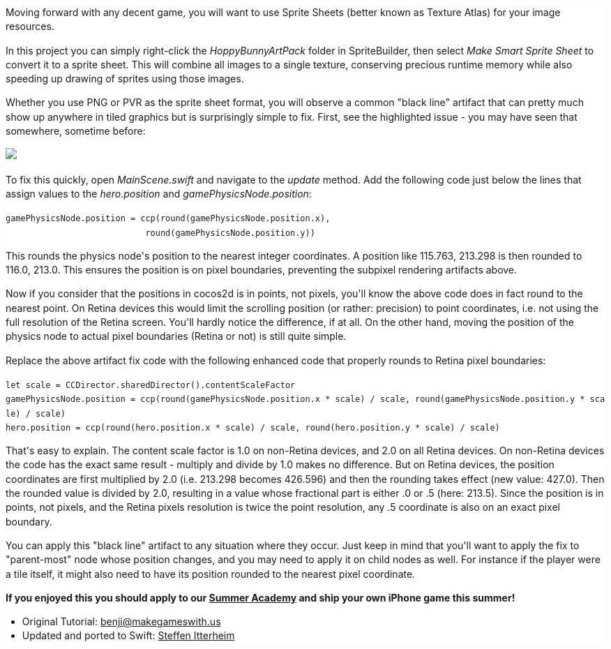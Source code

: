 Moving forward with any decent game, you will want to use Sprite Sheets (better known as Texture Atlas) for your image resources.

In this project you can simply right-click the *HoppyBunnyArtPack* folder in SpriteBuilder, then select *Make Smart Sprite Sheet* to convert it to a sprite sheet. This will combine all images to a single texture, conserving precious runtime memory while also speeding up drawing of sprites using those images.

Whether you use PNG or PVR as the sprite sheet format, you will observe a common "black line" artifact that can pretty much show up anywhere in tiled graphics but is surprisingly simple to fix. First, see the highlighted issue - you may have seen that somewhere, sometime before:

![](./TutorialImages/blackLine.png)

To fix this quickly, open *MainScene.swift* and navigate to the *update* method. Add the following code just below the lines that assign values to the *hero.position* and *gamePhysicsNode.position*:

    gamePhysicsNode.position = ccp(round(gamePhysicsNode.position.x), 
                                round(gamePhysicsNode.position.y))

This rounds the physics node's position to the nearest integer coordinates. A position like 115.763, 213.298 is then rounded to 116.0, 213.0. This ensures the position is on pixel boundaries, preventing the subpixel rendering artifacts above.

Now if you consider that the positions in cocos2d is in points, not pixels, you'll know the above code does in fact round to the nearest point. On Retina devices this would limit the scrolling position (or rather: precision) to point coordinates, i.e. not using the full resolution of the Retina screen. You'll hardly notice the difference, if at all. On the other hand, moving the position of the physics node to actual pixel boundaries (Retina or not) is still quite simple.

Replace the above artifact fix code with the following enhanced code that properly rounds to Retina pixel boundaries:

    let scale = CCDirector.sharedDirector().contentScaleFactor
    gamePhysicsNode.position = ccp(round(gamePhysicsNode.position.x * scale) / scale, round(gamePhysicsNode.position.y * scale) / scale)
    hero.position = ccp(round(hero.position.x * scale) / scale, round(hero.position.y * scale) / scale)

That's easy to explain. The content scale factor is 1.0 on non-Retina devices, and 2.0 on all Retina devices. On non-Retina devices the code has the exact same result - multiply and divide by 1.0 makes no difference. But on Retina devices, the position coordinates are first multiplied by 2.0 (i.e. 213.298 becomes 426.596) and then the rounding takes effect (new value: 427.0). Then the rounded value is divided by 2.0, resulting in a value whose fractional part is either .0 or .5 (here: 213.5). Since the position is in points, not pixels, and the Retina pixels resolution is twice the point resolution, any .5 coordinate is also on an exact pixel boundary.

You can apply this "black line" artifact to any situation where they occur. Just keep in mind that you'll want to apply the fix to "parent-most" node whose position changes, and you may need to apply it on child nodes as well. For instance if the player were a tile itself, it might also need to have its position rounded to the nearest pixel coordinate.

**If you enjoyed this you should apply to our [Summer Academy](http://makeschool.com/summer-academy/) and ship your own iPhone game this summer!** 

- Original Tutorial: [benji@makegameswith.us](mailto:benji@makegameswith.us)
- Updated and ported to Swift: [Steffen Itterheim](http://www.learn-cocos2d.com)